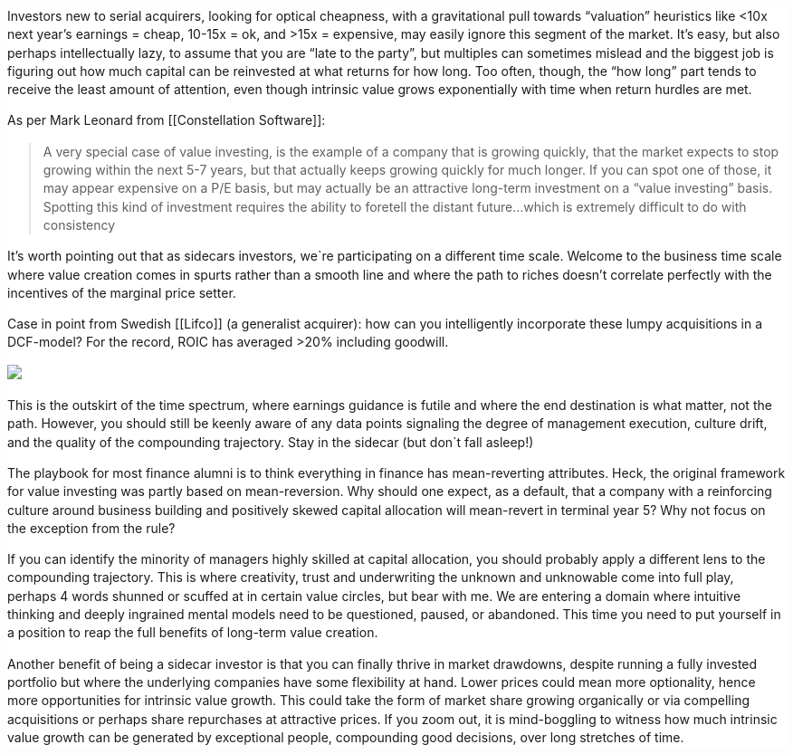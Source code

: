 Investors new to serial acquirers, looking for optical cheapness, with a gravitational pull towards “valuation” heuristics like <10x next year’s earnings = cheap, 10-15x = ok, and >15x = expensive, may easily ignore this segment of the market. It’s easy, but also perhaps intellectually lazy, to assume that you are “late to the party”, but multiples can sometimes mislead and the biggest job is figuring out how much capital can be reinvested at what returns for how long. Too often, though, the “how long” part tends to receive the least amount of attention, even though intrinsic value grows exponentially with time when return hurdles are met.

As per Mark Leonard from [[Constellation Software]]:

> A very special case of value investing, is the example of a company that is growing quickly, that the market expects to stop growing within the next 5-7 years, but that actually keeps growing quickly for much longer. If you can spot one of those, it may appear expensive on a P/E basis, but may actually be an attractive long-term investment on a “value investing” basis. Spotting this kind of investment requires the ability to foretell the distant future…which is extremely difficult to do with consistency

It’s worth pointing out that as sidecars investors, we\`re participating on a different time scale. Welcome to the business time scale where value creation comes in spurts rather than a smooth line and where the path to riches doesn’t correlate perfectly with the incentives of the marginal price setter.

Case in point from Swedish [[Lifco]] (a generalist acquirer): how can you intelligently incorporate these lumpy acquisitions in a DCF-model? For the record, ROIC has averaged >20% including goodwill.

[![](https://substackcdn.com/image/fetch/w_1456,c_limit,f_auto,q_auto:good,fl_progressive:steep/https%3A%2F%2Fbucketeer-e05bbc84-baa3-437e-9518-adb32be77984.s3.amazonaws.com%2Fpublic%2Fimages%2F93ec6673-350e-4eba-bce0-59a82d14cdef_1074x730.png)](https://substackcdn.com/image/fetch/f_auto,q_auto:good,fl_progressive:steep/https%3A%2F%2Fbucketeer-e05bbc84-baa3-437e-9518-adb32be77984.s3.amazonaws.com%2Fpublic%2Fimages%2F93ec6673-350e-4eba-bce0-59a82d14cdef_1074x730.png)

This is the outskirt of the time spectrum, where earnings guidance is futile and where the end destination is what matter, not the path. However, you should still be keenly aware of any data points signaling the degree of management execution, culture drift, and the quality of the compounding trajectory. Stay in the sidecar (but don\`t fall asleep!)

The playbook for most finance alumni is to think everything in finance has mean-reverting attributes. Heck, the original framework for value investing was partly based on mean-reversion. Why should one expect, as a default, that a company with a reinforcing culture around business building and positively skewed capital allocation will mean-revert in terminal year 5? Why not focus on the exception from the rule?

If you can identify the minority of managers highly skilled at capital allocation, you should probably apply a different lens to the compounding trajectory. This is where creativity, trust and underwriting the unknown and unknowable come into full play, perhaps 4 words shunned or scuffed at in certain value circles, but bear with me. We are entering a domain where intuitive thinking and deeply ingrained mental models need to be questioned, paused, or abandoned. This time you need to put yourself in a position to reap the full benefits of long-term value creation.

Another benefit of being a sidecar investor is that you can finally thrive in market drawdowns, despite running a fully invested portfolio but where the underlying companies have some flexibility at hand. Lower prices could mean more optionality, hence more opportunities for intrinsic value growth. This could take the form of market share growing organically or via compelling acquisitions or perhaps share repurchases at attractive prices. If you zoom out, it is mind-boggling to witness how much intrinsic value growth can be generated by exceptional people, compounding good decisions, over long stretches of time.
